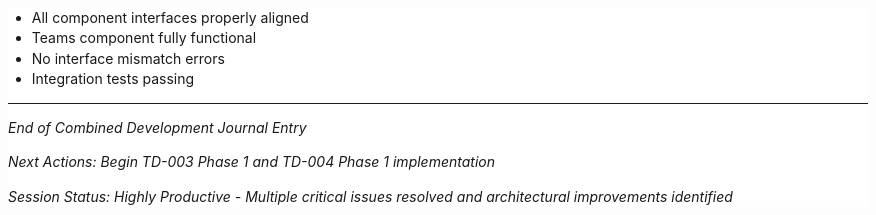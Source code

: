 - All component interfaces properly aligned
- Teams component fully functional
- No interface mismatch errors
- Integration tests passing

---

_End of Combined Development Journal Entry_

_Next Actions: Begin TD-003 Phase 1 and TD-004 Phase 1 implementation_

_Session Status: Highly Productive - Multiple critical issues resolved and architectural improvements identified_
